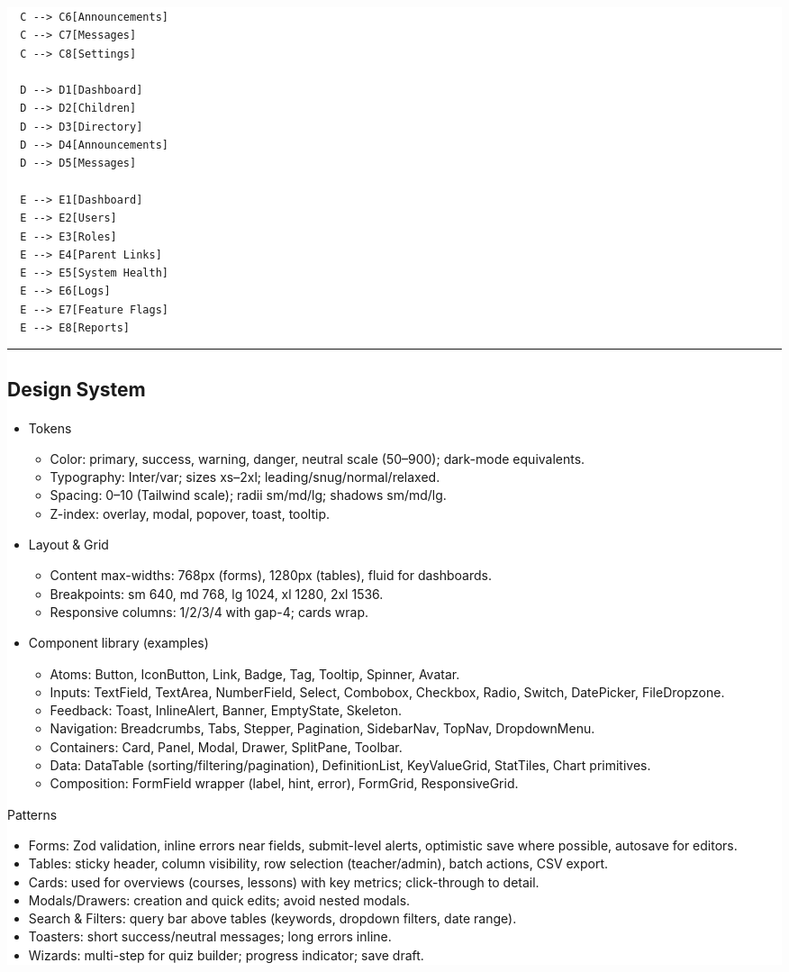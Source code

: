 ```mermaid
  C --> C6[Announcements]
  C --> C7[Messages]
  C --> C8[Settings]

  D --> D1[Dashboard]
  D --> D2[Children]
  D --> D3[Directory]
  D --> D4[Announcements]
  D --> D5[Messages]

  E --> E1[Dashboard]
  E --> E2[Users]
  E --> E3[Roles]
  E --> E4[Parent Links]
  E --> E5[System Health]
  E --> E6[Logs]
  E --> E7[Feature Flags]
  E --> E8[Reports]
```

---

## Design System

- Tokens
  - Color: primary, success, warning, danger, neutral scale (50–900); dark-mode equivalents.
  - Typography: Inter/var; sizes xs–2xl; leading/snug/normal/relaxed.
  - Spacing: 0–10 (Tailwind scale); radii sm/md/lg; shadows sm/md/lg.
  - Z-index: overlay, modal, popover, toast, tooltip.

- Layout & Grid
  - Content max-widths: 768px (forms), 1280px (tables), fluid for dashboards.
  - Breakpoints: sm 640, md 768, lg 1024, xl 1280, 2xl 1536.
  - Responsive columns: 1/2/3/4 with gap-4; cards wrap.

- Component library (examples)
  - Atoms: Button, IconButton, Link, Badge, Tag, Tooltip, Spinner, Avatar.
  - Inputs: TextField, TextArea, NumberField, Select, Combobox, Checkbox, Radio, Switch, DatePicker, FileDropzone.
  - Feedback: Toast, InlineAlert, Banner, EmptyState, Skeleton.
  - Navigation: Breadcrumbs, Tabs, Stepper, Pagination, SidebarNav, TopNav, DropdownMenu.
  - Containers: Card, Panel, Modal, Drawer, SplitPane, Toolbar.
  - Data: DataTable (sorting/filtering/pagination), DefinitionList, KeyValueGrid, StatTiles, Chart primitives.
  - Composition: FormField wrapper (label, hint, error), FormGrid, ResponsiveGrid.

Patterns
- Forms: Zod validation, inline errors near fields, submit-level alerts, optimistic save where possible, autosave for editors.
- Tables: sticky header, column visibility, row selection (teacher/admin), batch actions, CSV export.
- Cards: used for overviews (courses, lessons) with key metrics; click-through to detail.
- Modals/Drawers: creation and quick edits; avoid nested modals.
- Search & Filters: query bar above tables (keywords, dropdown filters, date range).
- Toasters: short success/neutral messages; long errors inline.
- Wizards: multi-step for quiz builder; progress indicator; save draft.
